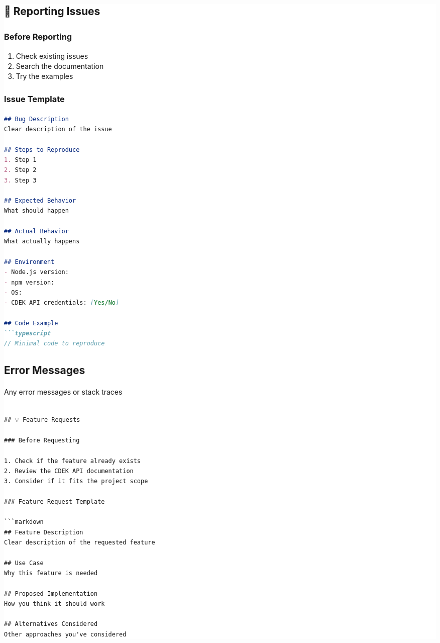 ## 🐛 Reporting Issues

### Before Reporting

1. Check existing issues
2. Search the documentation
3. Try the examples

### Issue Template

```markdown
## Bug Description
Clear description of the issue

## Steps to Reproduce
1. Step 1
2. Step 2
3. Step 3

## Expected Behavior
What should happen

## Actual Behavior
What actually happens

## Environment
- Node.js version:
- npm version:
- OS:
- CDEK API credentials: [Yes/No]

## Code Example
```typescript
// Minimal code to reproduce
```

## Error Messages
Any error messages or stack traces
```

## 💡 Feature Requests

### Before Requesting

1. Check if the feature already exists
2. Review the CDEK API documentation
3. Consider if it fits the project scope

### Feature Request Template

```markdown
## Feature Description
Clear description of the requested feature

## Use Case
Why this feature is needed

## Proposed Implementation
How you think it should work

## Alternatives Considered
Other approaches you've considered

```